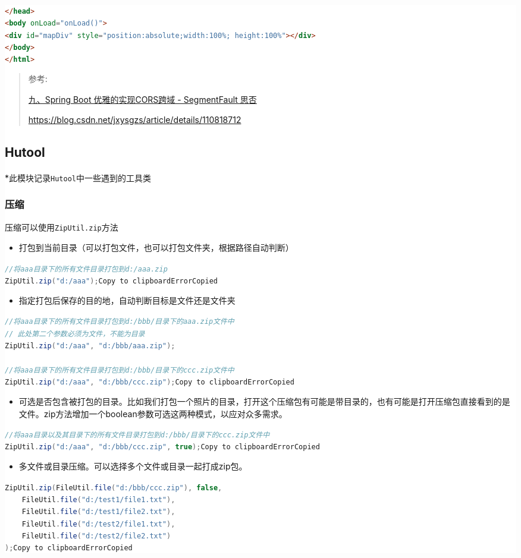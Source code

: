 ```html
</head>
<body onLoad="onLoad()">
<div id="mapDiv" style="position:absolute;width:100%; height:100%"></div>
</body>
</html>
```



>参考:
>
>[九、Spring Boot 优雅的实现CORS跨域 - SegmentFault 思否](https://segmentfault.com/a/1190000021189212)
>
>https://blog.csdn.net/jxysgzs/article/details/110818712





## Hutool

*此模块记录`Hutool`中一些遇到的工具类

### 压缩

压缩可以使用`ZipUtil.zip`方法

- 打包到当前目录（可以打包文件，也可以打包文件夹，根据路径自动判断）

```java
//将aaa目录下的所有文件目录打包到d:/aaa.zip
ZipUtil.zip("d:/aaa");Copy to clipboardErrorCopied
```

- 指定打包后保存的目的地，自动判断目标是文件还是文件夹

```java
//将aaa目录下的所有文件目录打包到d:/bbb/目录下的aaa.zip文件中
// 此处第二个参数必须为文件，不能为目录
ZipUtil.zip("d:/aaa", "d:/bbb/aaa.zip");

//将aaa目录下的所有文件目录打包到d:/bbb/目录下的ccc.zip文件中
ZipUtil.zip("d:/aaa", "d:/bbb/ccc.zip");Copy to clipboardErrorCopied
```

- 可选是否包含被打包的目录。比如我们打包一个照片的目录，打开这个压缩包有可能是带目录的，也有可能是打开压缩包直接看到的是文件。zip方法增加一个boolean参数可选这两种模式，以应对众多需求。

```java
//将aaa目录以及其目录下的所有文件目录打包到d:/bbb/目录下的ccc.zip文件中
ZipUtil.zip("d:/aaa", "d:/bbb/ccc.zip", true);Copy to clipboardErrorCopied
```

- 多文件或目录压缩。可以选择多个文件或目录一起打成zip包。

```java
ZipUtil.zip(FileUtil.file("d:/bbb/ccc.zip"), false, 
    FileUtil.file("d:/test1/file1.txt"),
    FileUtil.file("d:/test1/file2.txt"),
    FileUtil.file("d:/test2/file1.txt"),
    FileUtil.file("d:/test2/file2.txt")
);Copy to clipboardErrorCopied
```
